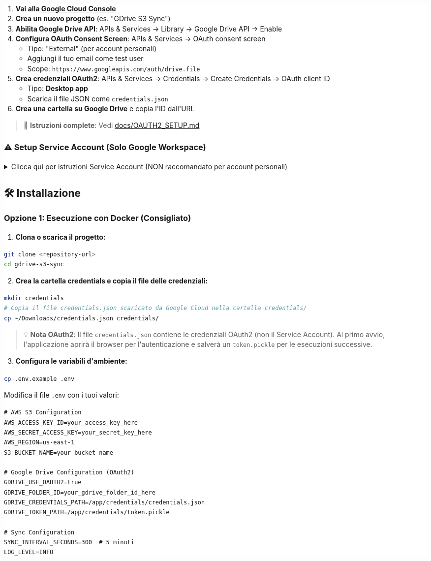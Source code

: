 1. **Vai alla [Google Cloud Console](https://console.cloud.google.com/)**
2. **Crea un nuovo progetto** (es. "GDrive S3 Sync")
3. **Abilita Google Drive API**: APIs & Services → Library → Google Drive API → Enable
4. **Configura OAuth Consent Screen**: APIs & Services → OAuth consent screen
   - Tipo: "External" (per account personali)
   - Aggiungi il tuo email come test user
   - Scope: `https://www.googleapis.com/auth/drive.file`
5. **Crea credenziali OAuth2**: APIs & Services → Credentials → Create Credentials → OAuth client ID
   - Tipo: **Desktop app**
   - Scarica il file JSON come `credentials.json`
6. **Crea una cartella su Google Drive** e copia l'ID dall'URL

> 📖 **Istruzioni complete**: Vedi [docs/OAUTH2_SETUP.md](docs/OAUTH2_SETUP.md)

### ⚠️ Setup Service Account (Solo Google Workspace)

<details><summary>Clicca qui per istruzioni Service Account (NON raccomandato per account personali)</summary></details>

## 🛠️ Installazione

### Opzione 1: Esecuzione con Docker (Consigliato)

1. **Clona o scarica il progetto:**

```bash
git clone <repository-url>
cd gdrive-s3-sync
```

2. **Crea la cartella credentials e copia il file delle credenziali:**

```bash
mkdir credentials
# Copia il file credentials.json scaricato da Google Cloud nella cartella credentials/
cp ~/Downloads/credentials.json credentials/
```

> 💡 **Nota OAuth2**: Il file `credentials.json` contiene le credenziali OAuth2 (non il Service Account). Al primo avvio, l'applicazione aprirà il browser per l'autenticazione e salverà un `token.pickle` per le esecuzioni successive.

3. **Configura le variabili d'ambiente:**

```bash
cp .env.example .env
```

Modifica il file `.env` con i tuoi valori:

```env
# AWS S3 Configuration
AWS_ACCESS_KEY_ID=your_access_key_here
AWS_SECRET_ACCESS_KEY=your_secret_key_here
AWS_REGION=us-east-1
S3_BUCKET_NAME=your-bucket-name

# Google Drive Configuration (OAuth2)
GDRIVE_USE_OAUTH2=true
GDRIVE_FOLDER_ID=your_gdrive_folder_id_here
GDRIVE_CREDENTIALS_PATH=/app/credentials/credentials.json
GDRIVE_TOKEN_PATH=/app/credentials/token.pickle

# Sync Configuration
SYNC_INTERVAL_SECONDS=300  # 5 minuti
LOG_LEVEL=INFO
```
